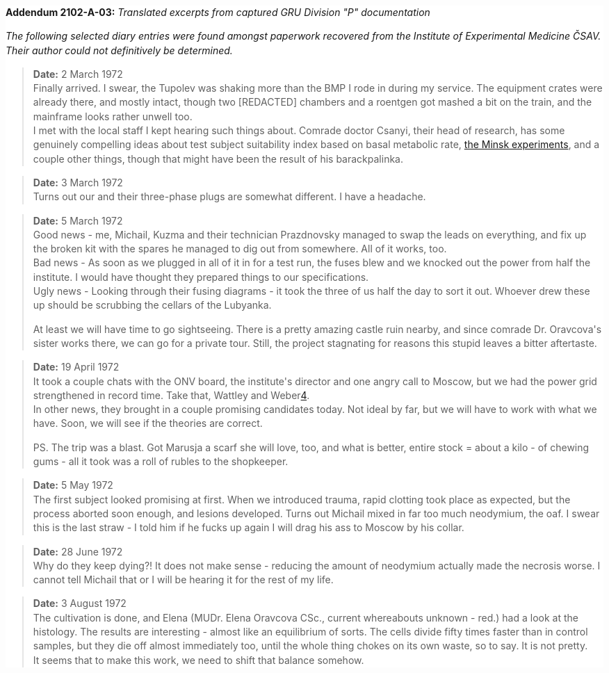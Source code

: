 **Addendum 2102-A-03:** _Translated excerpts from captured GRU Division "P" documentation_

_The following selected diary entries were found amongst paperwork recovered from the Institute of Experimental Medicine ČSAV. Their author could not definitively be determined._

> **Date:** 2 March 1972  
> Finally arrived. I swear, the Tupolev was shaking more than the BMP I rode in during my service. The equipment crates were already there, and mostly intact, though two \[REDACTED\] chambers and a roentgen got mashed a bit on the train, and the mainframe looks rather unwell too.  
> I met with the local staff I kept hearing such things about. Comrade doctor Csanyi, their head of research, has some genuinely compelling ideas about test subject suitability index based on basal metabolic rate, [the Minsk experiments](/scp-1760), and a couple other things, though that might have been the result of his barackpalinka.

> **Date:** 3 March 1972  
> Turns out our and their three-phase plugs are somewhat different. I have a headache.

> **Date:** 5 March 1972  
> Good news - me, Michail, Kuzma and their technician Prazdnovsky managed to swap the leads on everything, and fix up the broken kit with the spares he managed to dig out from somewhere. All of it works, too.  
> Bad news - As soon as we plugged in all of it in for a test run, the fuses blew and we knocked out the power from half the institute. I would have thought they prepared things to our specifications.  
> Ugly news - Looking through their fusing diagrams - it took the three of us half the day to sort it out. Whoever drew these up should be scrubbing the cellars of the Lubyanka.
> 
> At least we will have time to go sightseeing. There is a pretty amazing castle ruin nearby, and since comrade Dr. Oravcova's sister works there, we can go for a private tour. Still, the project stagnating for reasons this stupid leaves a bitter aftertaste.

> **Date:** 19 April 1972  
> It took a couple chats with the ONV board, the institute's director and one angry call to Moscow, but we had the power grid strengthened in record time. Take that, Wattley and Weber[4](javascript:;).  
> In other news, they brought in a couple promising candidates today. Not ideal by far, but we will have to work with what we have. Soon, we will see if the theories are correct.
> 
> PS. The trip was a blast. Got Marusja a scarf she will love, too, and what is better, entire stock = about a kilo - of chewing gums - all it took was a roll of rubles to the shopkeeper.

> **Date:** 5 May 1972  
> The first subject looked promising at first. When we introduced trauma, rapid clotting took place as expected, but the process aborted soon enough, and lesions developed. Turns out Michail mixed in far too much neodymium, the oaf. I swear this is the last straw - I told him if he fucks up again I will drag his ass to Moscow by his collar.

> **Date:** 28 June 1972  
> Why do they keep dying?! It does not make sense - reducing the amount of neodymium actually made the necrosis worse. I cannot tell Michail that or I will be hearing it for the rest of my life.

> **Date:** 3 August 1972  
> The cultivation is done, and Elena (MUDr. Elena Oravcova CSc., current whereabouts unknown - red.) had a look at the histology. The results are interesting - almost like an equilibrium of sorts. The cells divide fifty times faster than in control samples, but they die off almost immediately too, until the whole thing chokes on its own waste, so to say. It is not pretty.  
> It seems that to make this work, we need to shift that balance somehow.
